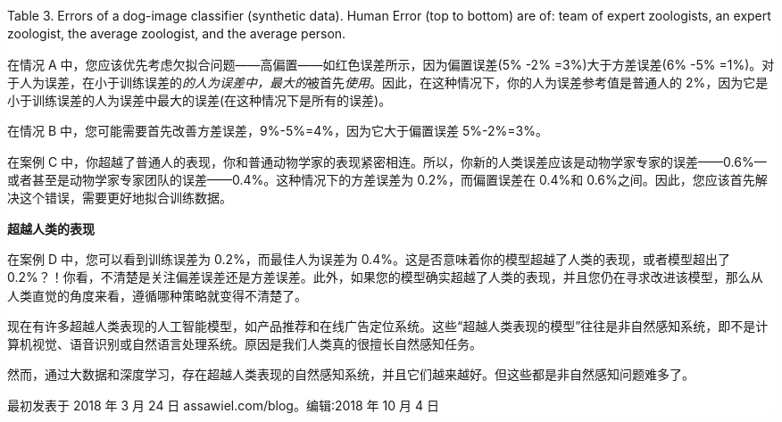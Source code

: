 Table 3\. Errors of a dog-image classifier (synthetic data). Human Error (top to bottom) are of: team of expert zoologists, an expert zoologist, the average zoologist, and the average person.

在情况 A 中，您应该优先考虑欠拟合问题——高偏置——如红色误差所示，因为偏置误差(5% -2% =3%)大于方差误差(6% -5% =1%)。对于人为误差，在小于训练误差的*的人为误差中，最大的*被首先*使用*。因此，在这种情况下，你的人为误差参考值是普通人的 2%，因为它是小于训练误差的人为误差中最大的误差(在这种情况下是所有的误差)。

在情况 B 中，您可能需要首先改善方差误差，9%-5%=4%，因为它大于偏置误差 5%-2%=3%。

在案例 C 中，你超越了普通人的表现，你和普通动物学家的表现紧密相连。所以，你新的人类误差应该是动物学家专家的误差——0.6%—或者甚至是动物学家专家团队的误差——0.4%。这种情况下的方差误差为 0.2%，而偏置误差在 0.4%和 0.6%之间。因此，您应该首先解决这个错误，需要更好地拟合训练数据。

**超越人类的表现**

在案例 D 中，您可以看到训练误差为 0.2%，而最佳人为误差为 0.4%。这是否意味着你的模型超越了人类的表现，或者模型超出了 0.2%？！你看，不清楚是关注偏差误差还是方差误差。此外，如果您的模型确实超越了人类的表现，并且您仍在寻求改进该模型，那么从人类直觉的角度来看，遵循哪种策略就变得不清楚了。

现在有许多超越人类表现的人工智能模型，如产品推荐和在线广告定位系统。这些“超越人类表现的模型”往往是非自然感知系统，即不是计算机视觉、语音识别或自然语言处理系统。原因是我们人类真的很擅长自然感知任务。

然而，通过大数据和深度学习，存在超越人类表现的自然感知系统，并且它们越来越好。但这些都是非自然感知问题难多了。

最初发表于 2018 年 3 月 24 日 assawiel.com/blog。编辑:2018 年 10 月 4 日